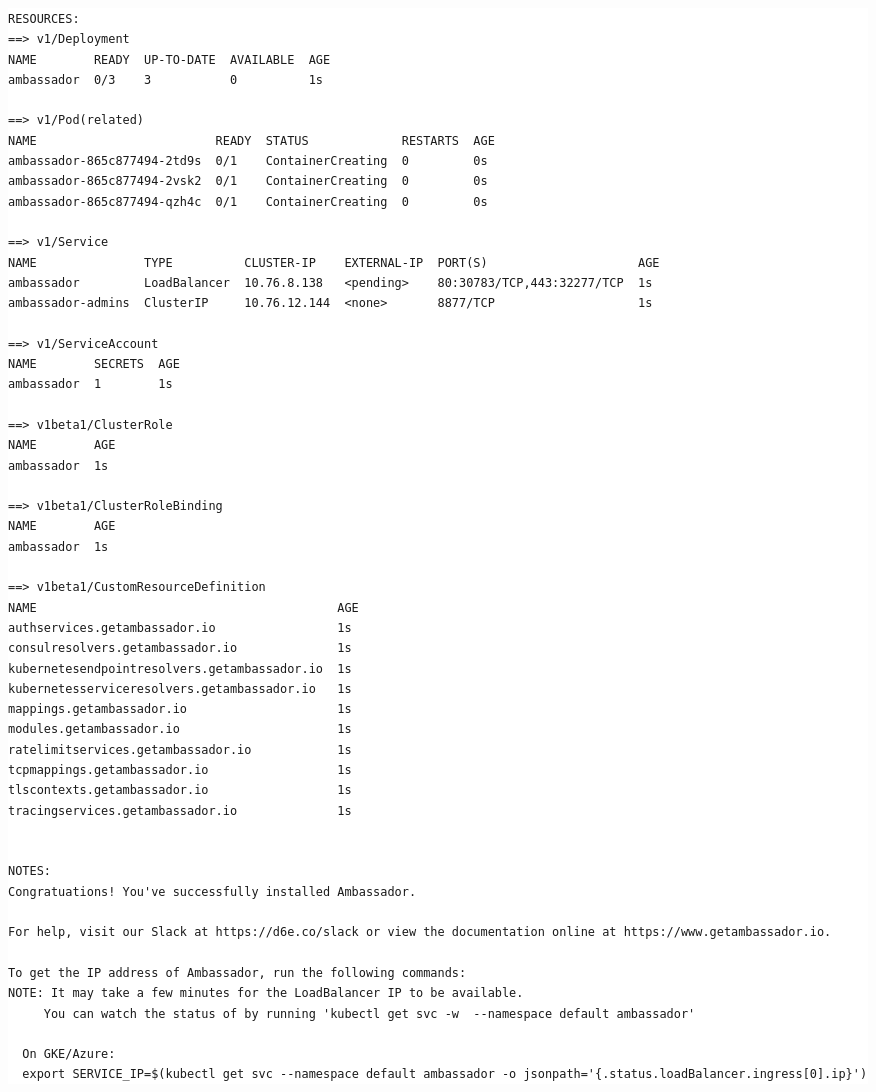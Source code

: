     RESOURCES:
    ==> v1/Deployment
    NAME        READY  UP-TO-DATE  AVAILABLE  AGE
    ambassador  0/3    3           0          1s
    
    ==> v1/Pod(related)
    NAME                         READY  STATUS             RESTARTS  AGE
    ambassador-865c877494-2td9s  0/1    ContainerCreating  0         0s
    ambassador-865c877494-2vsk2  0/1    ContainerCreating  0         0s
    ambassador-865c877494-qzh4c  0/1    ContainerCreating  0         0s
    
    ==> v1/Service
    NAME               TYPE          CLUSTER-IP    EXTERNAL-IP  PORT(S)                     AGE
    ambassador         LoadBalancer  10.76.8.138   <pending>    80:30783/TCP,443:32277/TCP  1s
    ambassador-admins  ClusterIP     10.76.12.144  <none>       8877/TCP                    1s
    
    ==> v1/ServiceAccount
    NAME        SECRETS  AGE
    ambassador  1        1s
    
    ==> v1beta1/ClusterRole
    NAME        AGE
    ambassador  1s
    
    ==> v1beta1/ClusterRoleBinding
    NAME        AGE
    ambassador  1s
    
    ==> v1beta1/CustomResourceDefinition
    NAME                                          AGE
    authservices.getambassador.io                 1s
    consulresolvers.getambassador.io              1s
    kubernetesendpointresolvers.getambassador.io  1s
    kubernetesserviceresolvers.getambassador.io   1s
    mappings.getambassador.io                     1s
    modules.getambassador.io                      1s
    ratelimitservices.getambassador.io            1s
    tcpmappings.getambassador.io                  1s
    tlscontexts.getambassador.io                  1s
    tracingservices.getambassador.io              1s
    
    
    NOTES:
    Congratuations! You've successfully installed Ambassador.
    
    For help, visit our Slack at https://d6e.co/slack or view the documentation online at https://www.getambassador.io.
    
    To get the IP address of Ambassador, run the following commands:
    NOTE: It may take a few minutes for the LoadBalancer IP to be available.
         You can watch the status of by running 'kubectl get svc -w  --namespace default ambassador'
    
      On GKE/Azure:
      export SERVICE_IP=$(kubectl get svc --namespace default ambassador -o jsonpath='{.status.loadBalancer.ingress[0].ip}')
    
